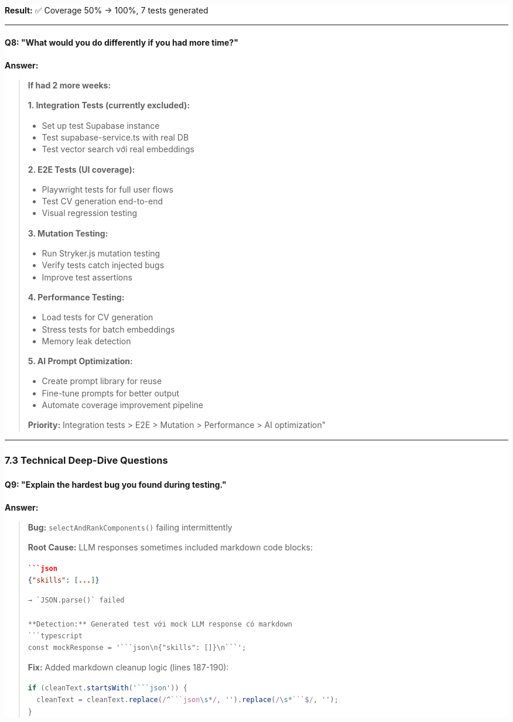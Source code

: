 **Result:** ✅ Coverage 50% → 100%, 7 tests generated

---

#### Q8: "What would you do differently if you had more time?"

**Answer:**
> **If had 2 more weeks:**
>
> **1. Integration Tests (currently excluded):**
> - Set up test Supabase instance
> - Test supabase-service.ts with real DB
> - Test vector search với real embeddings
>
> **2. E2E Tests (UI coverage):**
> - Playwright tests for full user flows
> - Test CV generation end-to-end
> - Visual regression testing
>
> **3. Mutation Testing:**
> - Run Stryker.js mutation testing
> - Verify tests catch injected bugs
> - Improve test assertions
>
> **4. Performance Testing:**
> - Load tests for CV generation
> - Stress tests for batch embeddings
> - Memory leak detection
>
> **5. AI Prompt Optimization:**
> - Create prompt library for reuse
> - Fine-tune prompts for better output
> - Automate coverage improvement pipeline
>
> **Priority:** Integration tests > E2E > Mutation > Performance > AI optimization"

---

### 7.3 Technical Deep-Dive Questions

#### Q9: "Explain the hardest bug you found during testing."

**Answer:**
> **Bug:** `selectAndRankComponents()` failing intermittently
>
> **Root Cause:** LLM responses sometimes included markdown code blocks:
> ```json
> ```json
> {"skills": [...]}
> ```
> ```
> → `JSON.parse()` failed
>
> **Detection:** Generated test với mock LLM response có markdown
> ```typescript
> const mockResponse = '```json\n{"skills": []}\n```';
> ```
>
> **Fix:** Added markdown cleanup logic (lines 187-190):
> ```typescript
> if (cleanText.startsWith('```json')) {
>   cleanText = cleanText.replace(/^```json\s*/, '').replace(/\s*```$/, '');
> }
